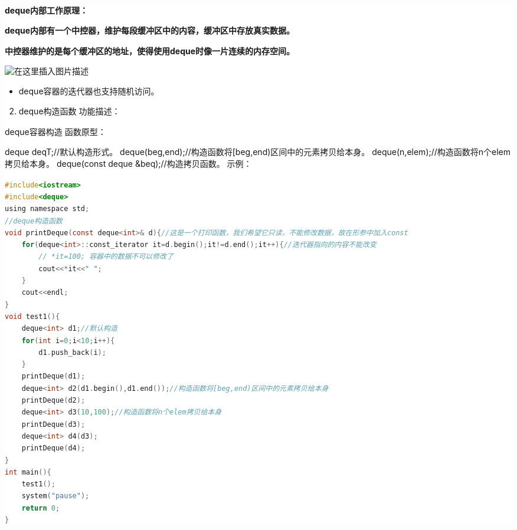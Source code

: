 



**deque内部工作原理：**

**deque内部有一个中控器，维护每段缓冲区中的内容，缓冲区中存放真实数据。**

**中控器维护的是每个缓冲区的地址，使得使用deque时像一片连续的内存空间。**

![在这里插入图片描述](https://img-blog.csdnimg.cn/3148f648f25d4769b6cefbd23e231292.png?x-oss-process=image/watermark,type_d3F5LXplbmhlaQ,shadow_50,text_Q1NETiBA5pyI5YWJ5pmS5LqG5b6I5YeJ5b-r,size_14,color_FFFFFF,t_70,g_se,x_16)

- deque容器的迭代器也支持随机访问。



2. deque构造函数
功能描述：

deque容器构造
函数原型：

deque<T> deqT;//默认构造形式。
deque(beg,end);//构造函数将[beg,end)区间中的元素拷贝给本身。
deque(n,elem);//构造函数将n个elem拷贝给本身。
deque(const deque &beq);//构造拷贝函数。
示例：

```c
#include<iostream>
#include<deque>
using namespace std;
//deque构造函数
void printDeque(const deque<int>& d){//这是一个打印函数，我们希望它只读，不能修改数据，故在形参中加入const
    for(deque<int>::const_iterator it=d.begin();it!=d.end();it++){//迭代器指向的内容不能改变
        // *it=100; 容器中的数据不可以修改了
        cout<<*it<<" ";
    }
    cout<<endl;
}
void test1(){
    deque<int> d1;//默认构造
    for(int i=0;i<10;i++){
        d1.push_back(i);
    }
    printDeque(d1);
    deque<int> d2(d1.begin(),d1.end());//构造函数将[beg,end)区间中的元素拷贝给本身
    printDeque(d2);
    deque<int> d3(10,100);//构造函数将n个elem拷贝给本身
    printDeque(d3);
    deque<int> d4(d3);
    printDeque(d4);   
}
int main(){
    test1();
    system("pause");
    return 0;
}
```
